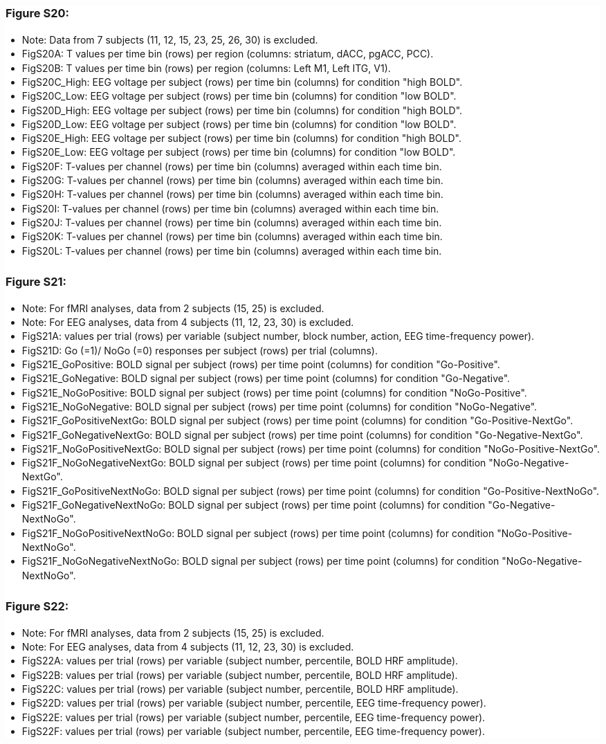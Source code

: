 ### Figure S20:
- Note: Data from 7 subjects (11, 12, 15, 23, 25, 26, 30) is excluded.
- FigS20A: T values per time bin (rows) per region (columns: striatum, dACC, pgACC, PCC).
- FigS20B: T values per time bin (rows) per region (columns: Left M1, Left ITG, V1).
- FigS20C_High: EEG voltage per subject (rows) per time bin (columns) for condition "high BOLD".
- FigS20C_Low: EEG voltage per subject (rows) per time bin (columns) for condition "low BOLD".
- FigS20D_High: EEG voltage per subject (rows) per time bin (columns) for condition "high BOLD".
- FigS20D_Low: EEG voltage per subject (rows) per time bin (columns) for condition "low BOLD".
- FigS20E_High: EEG voltage per subject (rows) per time bin (columns) for condition "high BOLD".
- FigS20E_Low: EEG voltage per subject (rows) per time bin (columns) for condition "low BOLD".
- FigS20F: T-values per channel (rows) per time bin (columns) averaged within each time bin.
- FigS20G: T-values per channel (rows) per time bin (columns) averaged within each time bin.
- FigS20H: T-values per channel (rows) per time bin (columns) averaged within each time bin.
- FigS20I: T-values per channel (rows) per time bin (columns) averaged within each time bin.
- FigS20J: T-values per channel (rows) per time bin (columns) averaged within each time bin.
- FigS20K: T-values per channel (rows) per time bin (columns) averaged within each time bin.
- FigS20L: T-values per channel (rows) per time bin (columns) averaged within each time bin.
### Figure S21:
- Note: For fMRI analyses, data from 2 subjects (15, 25) is excluded.
- Note: For EEG analyses, data from 4 subjects (11, 12, 23, 30) is excluded.
- FigS21A: values per trial (rows) per variable (subject number, block number, action, EEG time-frequency power).
- FigS21D: Go (=1)/ NoGo (=0) responses per subject (rows) per trial (columns).
- FigS21E_GoPositive: BOLD signal per subject (rows) per time point (columns) for condition "Go-Positive".
- FigS21E_GoNegative: BOLD signal per subject (rows) per time point (columns) for condition "Go-Negative".
- FigS21E_NoGoPositive: BOLD signal per subject (rows) per time point (columns) for condition "NoGo-Positive".
- FigS21E_NoGoNegative: BOLD signal per subject (rows) per time point (columns) for condition "NoGo-Negative".
- FigS21F_GoPositiveNextGo: BOLD signal per subject (rows) per time point (columns) for condition "Go-Positive-NextGo".
- FigS21F_GoNegativeNextGo: BOLD signal per subject (rows) per time point (columns) for condition "Go-Negative-NextGo".
- FigS21F_NoGoPositiveNextGo: BOLD signal per subject (rows) per time point (columns) for condition "NoGo-Positive-NextGo".
- FigS21F_NoGoNegativeNextGo: BOLD signal per subject (rows) per time point (columns) for condition "NoGo-Negative-NextGo".
- FigS21F_GoPositiveNextNoGo: BOLD signal per subject (rows) per time point (columns) for condition "Go-Positive-NextNoGo".
- FigS21F_GoNegativeNextNoGo: BOLD signal per subject (rows) per time point (columns) for condition "Go-Negative-NextNoGo".
- FigS21F_NoGoPositiveNextNoGo: BOLD signal per subject (rows) per time point (columns) for condition "NoGo-Positive-NextNoGo".
- FigS21F_NoGoNegativeNextNoGo: BOLD signal per subject (rows) per time point (columns) for condition "NoGo-Negative-NextNoGo".
### Figure S22:
- Note: For fMRI analyses, data from 2 subjects (15, 25) is excluded.
- Note: For EEG analyses, data from 4 subjects (11, 12, 23, 30) is excluded.
- FigS22A: values per trial (rows) per variable (subject number, percentile, BOLD HRF amplitude).
- FigS22B: values per trial (rows) per variable (subject number, percentile, BOLD HRF amplitude).
- FigS22C: values per trial (rows) per variable (subject number, percentile, BOLD HRF amplitude).
- FigS22D: values per trial (rows) per variable (subject number, percentile, EEG time-frequency power).
- FigS22E: values per trial (rows) per variable (subject number, percentile, EEG time-frequency power).
- FigS22F: values per trial (rows) per variable (subject number, percentile, EEG time-frequency power).
